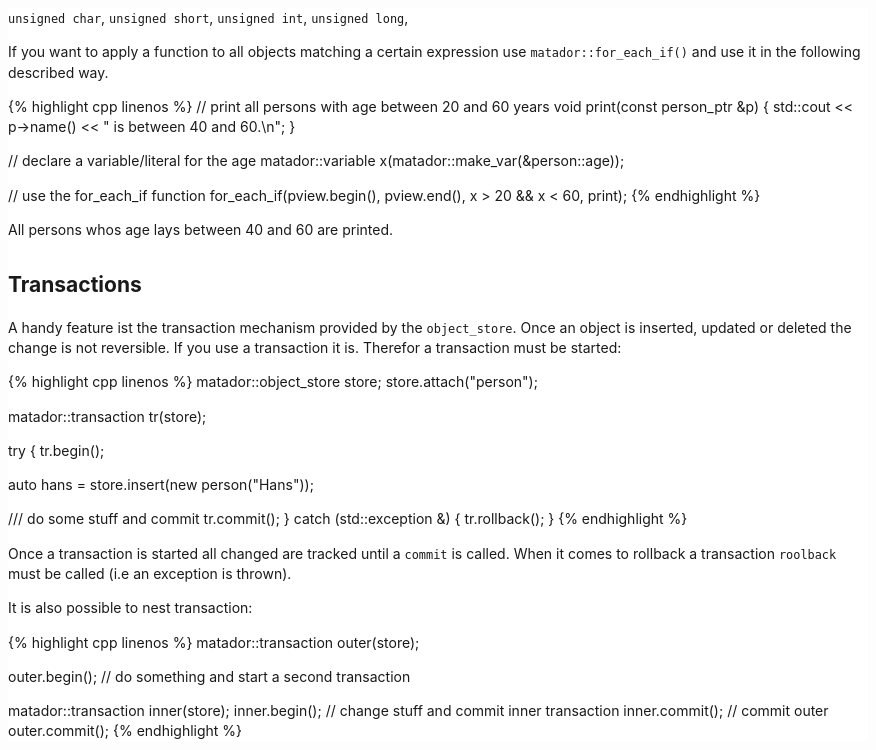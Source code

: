 ```unsigned char```, ```unsigned short```, ```unsigned int```, ```unsigned long```,

If you want to apply a function to all objects matching a
certain expression use ```matador::for_each_if()``` and use it in the
following described way.

{% highlight cpp linenos %}
// print all persons with age between 20 and 60 years
void print(const person_ptr &p)
{
  std::cout << p->name() << " is between 40 and 60.\n";
}

// declare a variable/literal for the age
matador::variable<int> x(matador::make_var(&person::age));

// use the for_each_if function
for_each_if(pview.begin(), pview.end(), x > 20 && x < 60, print);
{% endhighlight %}

All persons whos age lays between 40 and 60 are printed.

## Transactions

A handy feature ist the transaction mechanism provided by the ```object_store```. Once an
object is inserted, updated or deleted the change is not reversible. If you use a transaction
it is. Therefor a transaction must be started:

{% highlight cpp linenos %}
matador::object_store store;
store.attach<person>("person");

matador::transaction tr(store);

try {
  tr.begin();

  auto hans = store.insert(new person("Hans"));

  /// do some stuff and commit
  tr.commit();
} catch (std::exception &) {
  tr.rollback();
}
{% endhighlight %}

Once a transaction is started all changed are tracked until a ```commit``` is called. When it
comes to rollback a transaction ```roolback``` must be called (i.e an exception is thrown).

It is also possible to nest transaction:

{% highlight cpp linenos %}
matador::transaction outer(store);

outer.begin();
// do something and start a second transaction

matador::transaction inner(store);
inner.begin();
// change stuff and commit inner transaction
inner.commit();
// commit outer
outer.commit();
{% endhighlight %}
```